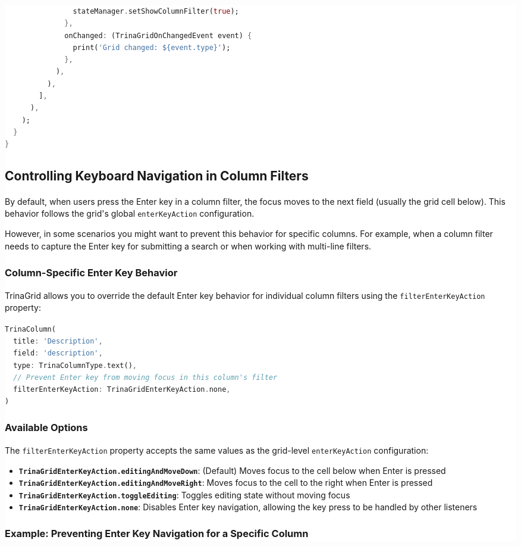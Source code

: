 ```dart
                stateManager.setShowColumnFilter(true);
              },
              onChanged: (TrinaGridOnChangedEvent event) {
                print('Grid changed: ${event.type}');
              },
            ),
          ),
        ],
      ),
    );
  }
}
```

## Controlling Keyboard Navigation in Column Filters

By default, when users press the Enter key in a column filter, the focus moves to the next field (usually the grid cell below). This behavior follows the grid's global `enterKeyAction` configuration.

However, in some scenarios you might want to prevent this behavior for specific columns. For example, when a column filter needs to capture the Enter key for submitting a search or when working with multi-line filters.

### Column-Specific Enter Key Behavior

TrinaGrid allows you to override the default Enter key behavior for individual column filters using the `filterEnterKeyAction` property:

```dart
TrinaColumn(
  title: 'Description',
  field: 'description',
  type: TrinaColumnType.text(),
  // Prevent Enter key from moving focus in this column's filter
  filterEnterKeyAction: TrinaGridEnterKeyAction.none,
)
```

### Available Options

The `filterEnterKeyAction` property accepts the same values as the grid-level `enterKeyAction` configuration:

- **`TrinaGridEnterKeyAction.editingAndMoveDown`**: (Default) Moves focus to the cell below when Enter is pressed
- **`TrinaGridEnterKeyAction.editingAndMoveRight`**: Moves focus to the cell to the right when Enter is pressed
- **`TrinaGridEnterKeyAction.toggleEditing`**: Toggles editing state without moving focus
- **`TrinaGridEnterKeyAction.none`**: Disables Enter key navigation, allowing the key press to be handled by other listeners

### Example: Preventing Enter Key Navigation for a Specific Column
